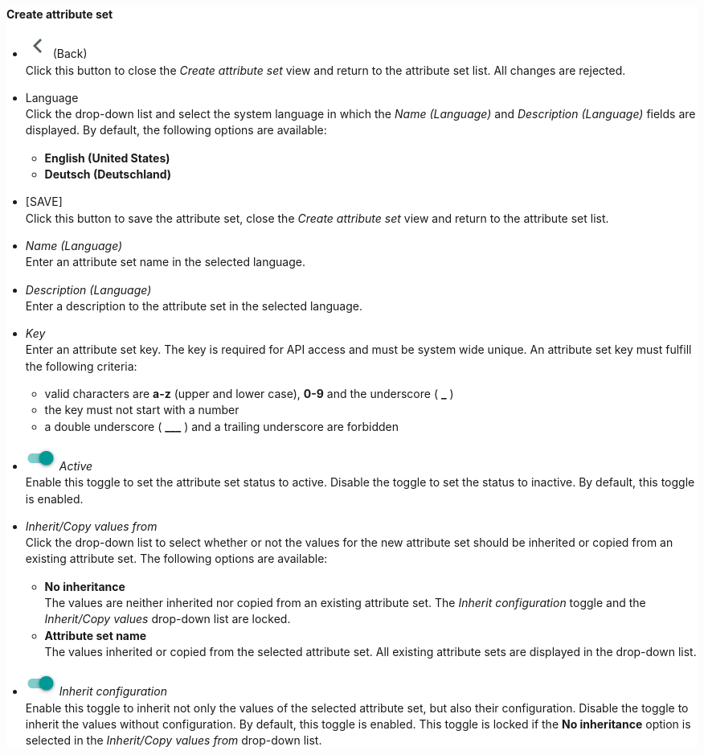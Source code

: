 
**Create attribute set**

- ![Back](../../Assets/Icons/Back02.png "[Back]") (Back)   
  Click this button to close the *Create attribute set* view and return to the attribute set list. All changes are rejected.


- Language      
  Click the drop-down list and select the system language in which the *Name (Language)* and *Description (Language)* fields are displayed. By default, the following options are available:
  - **English (United States)**
  - **Deutsch (Deutschland)**


- [SAVE]   
  Click this button to save the attribute set, close the *Create attribute set* view and return to the attribute set list.

- *Name (Language)*   
  Enter an attribute set name in the selected language.

- *Description (Language)*   
  Enter a description to the attribute set in the selected language.


- *Key*   
  Enter an attribute set key. The key is required for API access and must be system wide unique. An attribute set key must fulfill the following criteria:
  - valid characters are **a-z** (upper and lower case), **0-9** and the underscore ( **_** )
  - the key must not start with a number
  - a double underscore ( **___** ) and a trailing underscore are forbidden


- ![Toggle](../../Assets/Icons/Toggle.png "[Toggle]") *Active*   
  Enable this toggle to set the attribute set status to active. Disable the toggle to set the status to inactive. By default, this toggle is enabled.


- *Inherit/Copy values from*   
  Click the drop-down list to select whether or not the values for the new attribute set should be inherited or copied from an existing attribute set. The following options are available:    
  - **No inheritance**   
    The values are neither inherited nor copied from an existing attribute set. The *Inherit configuration* toggle and the *Inherit/Copy values* drop-down list are locked.
  - **Attribute set name**   
    The values inherited or copied from the selected attribute set. All existing attribute sets are displayed in the drop-down list.


- ![Toggle](../../Assets/Icons/Toggle.png "[Toggle]") *Inherit configuration*   
  Enable this toggle to inherit not only the values of the selected attribute set, but also their configuration. Disable the toggle to inherit the values without configuration. By default, this toggle is enabled. This toggle is locked if the **No inheritance** option is selected in the *Inherit/Copy values from* drop-down list.


[comment]: <> (Not working -> Bugticket)
[comment]: <> (to be checked! currently not working)